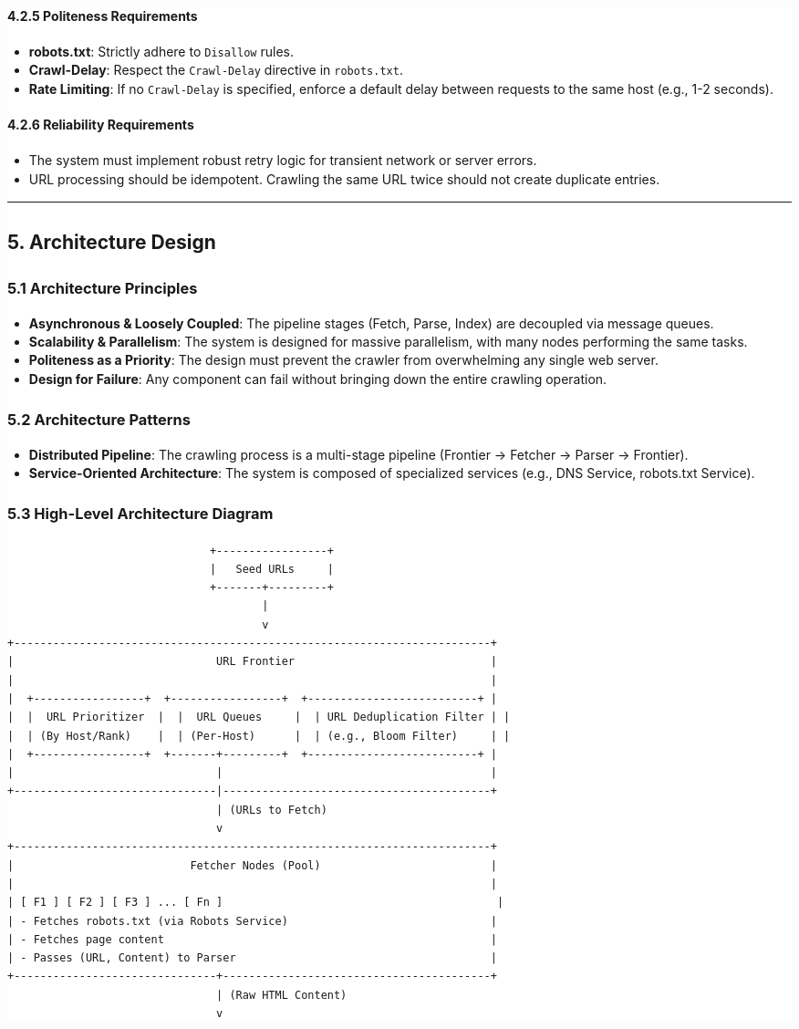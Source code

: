 #### 4.2.5 Politeness Requirements

- **robots.txt**: Strictly adhere to `Disallow` rules.
- **Crawl-Delay**: Respect the `Crawl-Delay` directive in `robots.txt`.
- **Rate Limiting**: If no `Crawl-Delay` is specified, enforce a default delay between requests to the same host (e.g., 1-2 seconds).

#### 4.2.6 Reliability Requirements

- The system must implement robust retry logic for transient network or server errors.
- URL processing should be idempotent. Crawling the same URL twice should not create duplicate entries.

---

## 5. Architecture Design

### 5.1 Architecture Principles

- **Asynchronous & Loosely Coupled**: The pipeline stages (Fetch, Parse, Index) are decoupled via message queues.
- **Scalability & Parallelism**: The system is designed for massive parallelism, with many nodes performing the same tasks.
- **Politeness as a Priority**: The design must prevent the crawler from overwhelming any single web server.
- **Design for Failure**: Any component can fail without bringing down the entire crawling operation.

### 5.2 Architecture Patterns

- **Distributed Pipeline**: The crawling process is a multi-stage pipeline (Frontier -> Fetcher -> Parser -> Frontier).
- **Service-Oriented Architecture**: The system is composed of specialized services (e.g., DNS Service, robots.txt Service).

### 5.3 High-Level Architecture Diagram

```text
                               +-----------------+
                               |   Seed URLs     |
                               +-------+---------+
                                       |
                                       v
+-------------------------------------------------------------------------+
|                               URL Frontier                              |
|                                                                         |
|  +-----------------+  +-----------------+  +--------------------------+ |
|  |  URL Prioritizer  |  |  URL Queues     |  | URL Deduplication Filter | |
|  | (By Host/Rank)    |  | (Per-Host)      |  | (e.g., Bloom Filter)     | |
|  +-----------------+  +-------+---------+  +--------------------------+ |
|                               |                                         |
+-------------------------------|-----------------------------------------+
                                | (URLs to Fetch)
                                v
+-------------------------------------------------------------------------+
|                           Fetcher Nodes (Pool)                          |
|                                                                         |
| [ F1 ] [ F2 ] [ F3 ] ... [ Fn ]                                          |
| - Fetches robots.txt (via Robots Service)                               |
| - Fetches page content                                                  |
| - Passes (URL, Content) to Parser                                       |
+-------------------------------+-----------------------------------------+
                                | (Raw HTML Content)
                                v
```